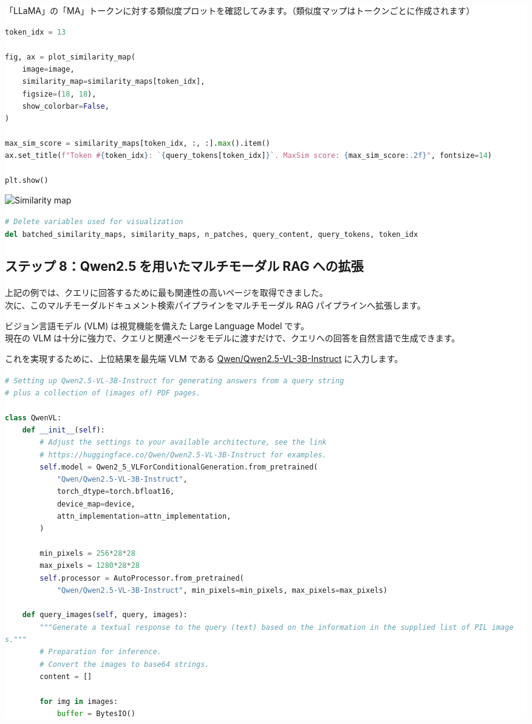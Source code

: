 「LLaMA」の「MA」トークンに対する類似度プロットを確認してみます。（類似度マップはトークンごとに作成されます）

```python
token_idx = 13

fig, ax = plot_similarity_map(
    image=image,
    similarity_map=similarity_maps[token_idx],
    figsize=(18, 18),
    show_colorbar=False,
)

max_sim_score = similarity_maps[token_idx, :, :].max().item()
ax.set_title(f"Token #{token_idx}: `{query_tokens[token_idx]}`. MaxSim score: {max_sim_score:.2f}", fontsize=14)

plt.show()
```

![Similarity map](https://raw.githubusercontent.com/weaviate/recipes/refs/heads/main/weaviate-features/multi-vector/figures/similarity_map.png)

```python
# Delete variables used for visualization
del batched_similarity_maps, similarity_maps, n_patches, query_content, query_tokens, token_idx
```

## ステップ 8：Qwen2.5 を用いたマルチモーダル RAG への拡張

上記の例では、クエリに回答するために最も関連性の高いページを取得できました。  
次に、このマルチモーダルドキュメント検索パイプラインをマルチモーダル RAG パイプラインへ拡張します。

ビジョン言語モデル (VLM) は視覚機能を備えた Large Language Model です。  
現在の VLM は十分に強力で、クエリと関連ページをモデルに渡すだけで、クエリへの回答を自然言語で生成できます。

これを実現するために、上位結果を最先端 VLM である [Qwen/Qwen2.5-VL-3B-Instruct](https://huggingface.co/Qwen/Qwen2.5-VL-3B-Instruct) に入力します。

```python
# Setting up Qwen2.5-VL-3B-Instruct for generating answers from a query string
# plus a collection of (images of) PDF pages.

class QwenVL:
    def __init__(self):
        # Adjust the settings to your available architecture, see the link
        # https://huggingface.co/Qwen/Qwen2.5-VL-3B-Instruct for examples.
        self.model = Qwen2_5_VLForConditionalGeneration.from_pretrained(
            "Qwen/Qwen2.5-VL-3B-Instruct",
            torch_dtype=torch.bfloat16,
            device_map=device,
            attn_implementation=attn_implementation,
        )

        min_pixels = 256*28*28
        max_pixels = 1280*28*28
        self.processor = AutoProcessor.from_pretrained(
            "Qwen/Qwen2.5-VL-3B-Instruct", min_pixels=min_pixels, max_pixels=max_pixels)

    def query_images(self, query, images):
        """Generate a textual response to the query (text) based on the information in the supplied list of PIL images."""
        # Preparation for inference.
        # Convert the images to base64 strings.
        content = []

        for img in images:
            buffer = BytesIO()
```